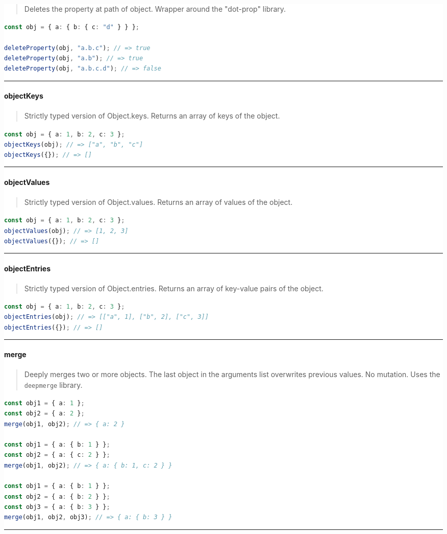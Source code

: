 > Deletes the property at path of object. Wrapper around the "dot-prop" library.

```ts
const obj = { a: { b: { c: "d" } } };

deleteProperty(obj, "a.b.c"); // => true
deleteProperty(obj, "a.b"); // => true
deleteProperty(obj, "a.b.c.d"); // => false
```

---

#### objectKeys

> Strictly typed version of Object.keys. Returns an array of keys of the object.

```ts
const obj = { a: 1, b: 2, c: 3 };
objectKeys(obj); // => ["a", "b", "c"]
objectKeys({}); // => []
```

---

#### objectValues

> Strictly typed version of Object.values. Returns an array of values of the object.

```ts
const obj = { a: 1, b: 2, c: 3 };
objectValues(obj); // => [1, 2, 3]
objectValues({}); // => []
```

---

#### objectEntries

> Strictly typed version of Object.entries. Returns an array of key-value pairs of the object.

```ts
const obj = { a: 1, b: 2, c: 3 };
objectEntries(obj); // => [["a", 1], ["b", 2], ["c", 3]]
objectEntries({}); // => []
```

---

#### merge

> Deeply merges two or more objects. The last object in the arguments list overwrites previous values. No mutation. Uses the `deepmerge` library.

```ts
const obj1 = { a: 1 };
const obj2 = { a: 2 };
merge(obj1, obj2); // => { a: 2 }

const obj1 = { a: { b: 1 } };
const obj2 = { a: { c: 2 } };
merge(obj1, obj2); // => { a: { b: 1, c: 2 } }

const obj1 = { a: { b: 1 } };
const obj2 = { a: { b: 2 } };
const obj3 = { a: { b: 3 } };
merge(obj1, obj2, obj3); // => { a: { b: 3 } }
```

---